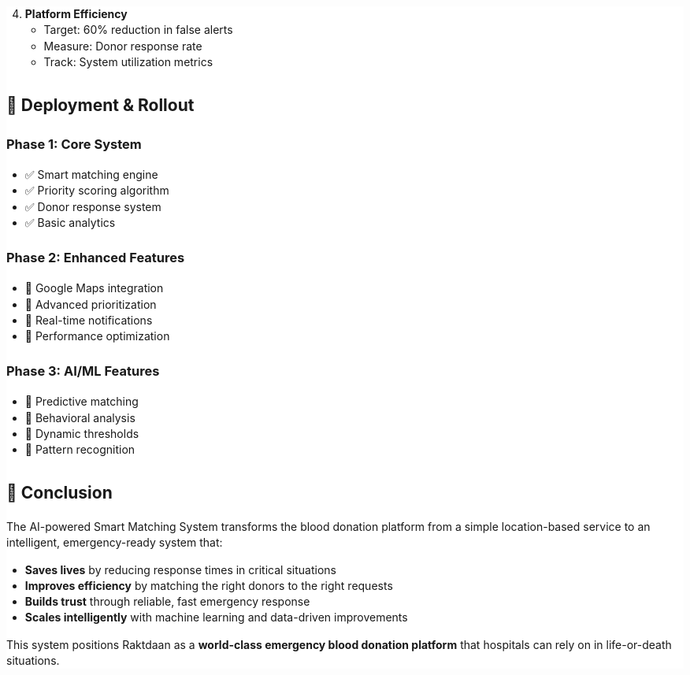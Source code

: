4. **Platform Efficiency**
   - Target: 60% reduction in false alerts
   - Measure: Donor response rate
   - Track: System utilization metrics

## 🚀 Deployment & Rollout

### Phase 1: Core System
- ✅ Smart matching engine
- ✅ Priority scoring algorithm
- ✅ Donor response system
- ✅ Basic analytics

### Phase 2: Enhanced Features
- 🔄 Google Maps integration
- 🔄 Advanced prioritization
- 🔄 Real-time notifications
- 🔄 Performance optimization

### Phase 3: AI/ML Features
- 🔮 Predictive matching
- 🔮 Behavioral analysis
- 🔮 Dynamic thresholds
- 🔮 Pattern recognition

## 🎯 Conclusion

The AI-powered Smart Matching System transforms the blood donation platform from a simple location-based service to an intelligent, emergency-ready system that:

- **Saves lives** by reducing response times in critical situations
- **Improves efficiency** by matching the right donors to the right requests
- **Builds trust** through reliable, fast emergency response
- **Scales intelligently** with machine learning and data-driven improvements

This system positions Raktdaan as a **world-class emergency blood donation platform** that hospitals can rely on in life-or-death situations.
